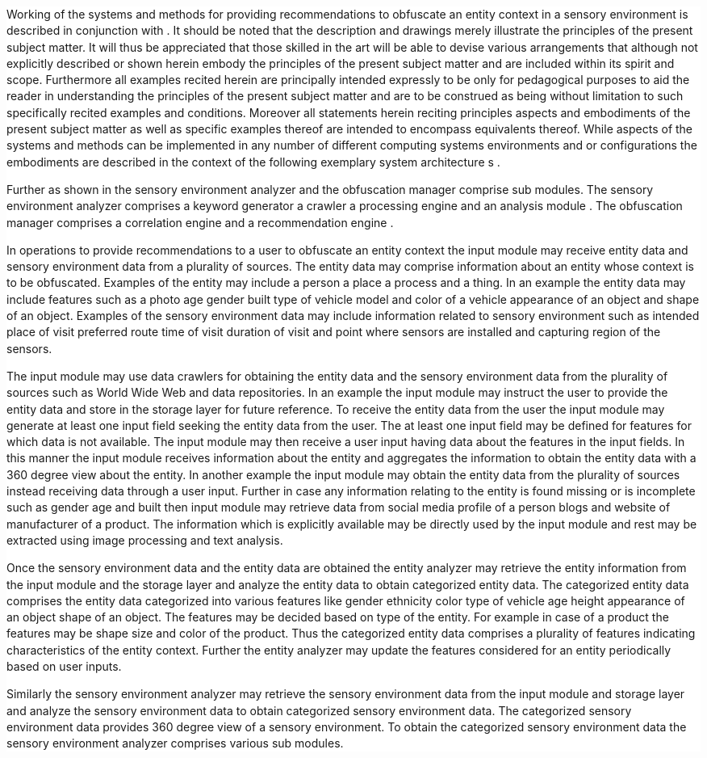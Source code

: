 Working of the systems and methods for providing recommendations to obfuscate an entity context in a sensory environment is described in conjunction with . It should be noted that the description and drawings merely illustrate the principles of the present subject matter. It will thus be appreciated that those skilled in the art will be able to devise various arrangements that although not explicitly described or shown herein embody the principles of the present subject matter and are included within its spirit and scope. Furthermore all examples recited herein are principally intended expressly to be only for pedagogical purposes to aid the reader in understanding the principles of the present subject matter and are to be construed as being without limitation to such specifically recited examples and conditions. Moreover all statements herein reciting principles aspects and embodiments of the present subject matter as well as specific examples thereof are intended to encompass equivalents thereof. While aspects of the systems and methods can be implemented in any number of different computing systems environments and or configurations the embodiments are described in the context of the following exemplary system architecture s .

Further as shown in the sensory environment analyzer and the obfuscation manager comprise sub modules. The sensory environment analyzer comprises a keyword generator a crawler a processing engine and an analysis module . The obfuscation manager comprises a correlation engine and a recommendation engine .

In operations to provide recommendations to a user to obfuscate an entity context the input module may receive entity data and sensory environment data from a plurality of sources. The entity data may comprise information about an entity whose context is to be obfuscated. Examples of the entity may include a person a place a process and a thing. In an example the entity data may include features such as a photo age gender built type of vehicle model and color of a vehicle appearance of an object and shape of an object. Examples of the sensory environment data may include information related to sensory environment such as intended place of visit preferred route time of visit duration of visit and point where sensors are installed and capturing region of the sensors.

The input module may use data crawlers for obtaining the entity data and the sensory environment data from the plurality of sources such as World Wide Web and data repositories. In an example the input module may instruct the user to provide the entity data and store in the storage layer for future reference. To receive the entity data from the user the input module may generate at least one input field seeking the entity data from the user. The at least one input field may be defined for features for which data is not available. The input module may then receive a user input having data about the features in the input fields. In this manner the input module receives information about the entity and aggregates the information to obtain the entity data with a 360 degree view about the entity. In another example the input module may obtain the entity data from the plurality of sources instead receiving data through a user input. Further in case any information relating to the entity is found missing or is incomplete such as gender age and built then input module may retrieve data from social media profile of a person blogs and website of manufacturer of a product. The information which is explicitly available may be directly used by the input module and rest may be extracted using image processing and text analysis.

Once the sensory environment data and the entity data are obtained the entity analyzer may retrieve the entity information from the input module and the storage layer and analyze the entity data to obtain categorized entity data. The categorized entity data comprises the entity data categorized into various features like gender ethnicity color type of vehicle age height appearance of an object shape of an object. The features may be decided based on type of the entity. For example in case of a product the features may be shape size and color of the product. Thus the categorized entity data comprises a plurality of features indicating characteristics of the entity context. Further the entity analyzer may update the features considered for an entity periodically based on user inputs.

Similarly the sensory environment analyzer may retrieve the sensory environment data from the input module and storage layer and analyze the sensory environment data to obtain categorized sensory environment data. The categorized sensory environment data provides 360 degree view of a sensory environment. To obtain the categorized sensory environment data the sensory environment analyzer comprises various sub modules.
